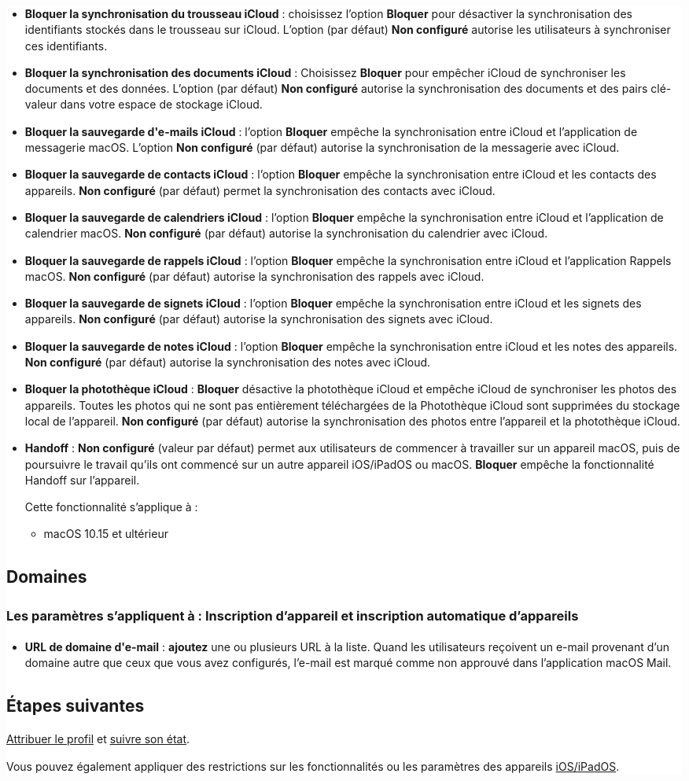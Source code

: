 - **Bloquer la synchronisation du trousseau iCloud** : choisissez l’option **Bloquer** pour désactiver la synchronisation des identifiants stockés dans le trousseau sur iCloud. L’option (par défaut) **Non configuré** autorise les utilisateurs à synchroniser ces identifiants.
- **Bloquer la synchronisation des documents iCloud** : Choisissez **Bloquer** pour empêcher iCloud de synchroniser les documents et des données. L’option (par défaut) **Non configuré** autorise la synchronisation des documents et des pairs clé-valeur dans votre espace de stockage iCloud.
- **Bloquer la sauvegarde d'e-mails iCloud** : l’option **Bloquer** empêche la synchronisation entre iCloud et l’application de messagerie macOS. L’option **Non configuré** (par défaut) autorise la synchronisation de la messagerie avec iCloud.
- **Bloquer la sauvegarde de contacts iCloud** : l’option **Bloquer** empêche la synchronisation entre iCloud et les contacts des appareils. **Non configuré** (par défaut) permet la synchronisation des contacts avec iCloud.
- **Bloquer la sauvegarde de calendriers iCloud** : l’option **Bloquer** empêche la synchronisation entre iCloud et l’application de calendrier macOS. **Non configuré** (par défaut) autorise la synchronisation du calendrier avec iCloud.
- **Bloquer la sauvegarde de rappels iCloud** : l’option **Bloquer** empêche la synchronisation entre iCloud et l’application Rappels macOS. **Non configuré** (par défaut) autorise la synchronisation des rappels avec iCloud.
- **Bloquer la sauvegarde de signets iCloud** : l’option **Bloquer** empêche la synchronisation entre iCloud et les signets des appareils. **Non configuré** (par défaut) autorise la synchronisation des signets avec iCloud.
- **Bloquer la sauvegarde de notes iCloud** : l’option **Bloquer** empêche la synchronisation entre iCloud et les notes des appareils. **Non configuré** (par défaut) autorise la synchronisation des notes avec iCloud.
- **Bloquer la photothèque iCloud** : **Bloquer** désactive la photothèque iCloud et empêche iCloud de synchroniser les photos des appareils. Toutes les photos qui ne sont pas entièrement téléchargées de la Photothèque iCloud sont supprimées du stockage local de l’appareil. **Non configuré** (par défaut) autorise la synchronisation des photos entre l’appareil et la photothèque iCloud.
- **Handoff** : **Non configuré** (valeur par défaut) permet aux utilisateurs de commencer à travailler sur un appareil macOS, puis de poursuivre le travail qu’ils ont commencé sur un autre appareil iOS/iPadOS ou macOS. **Bloquer** empêche la fonctionnalité Handoff sur l’appareil. 

  Cette fonctionnalité s’applique à :  
  - macOS 10.15 et ultérieur

## <a name="domains"></a>Domaines

### <a name="settings-apply-to-device-enrollment-and-automated-device-enrollment"></a>Les paramètres s’appliquent à : Inscription d’appareil et inscription automatique d’appareils

- **URL de domaine d'e-mail** : **ajoutez** une ou plusieurs URL à la liste. Quand les utilisateurs reçoivent un e-mail provenant d’un domaine autre que ceux que vous avez configurés, l’e-mail est marqué comme non approuvé dans l’application macOS Mail.

## <a name="next-steps"></a>Étapes suivantes

[Attribuer le profil](../device-profile-assign.md) et [suivre son état](../device-profile-monitor.md).

Vous pouvez également appliquer des restrictions sur les fonctionnalités ou les paramètres des appareils [iOS/iPadOS](../device-restrictions-ios.md).
